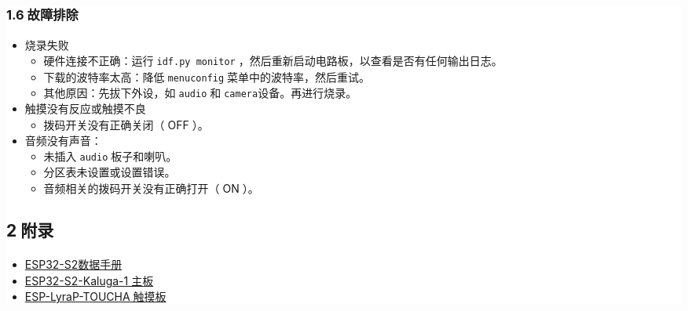 ### 1.6 故障排除

* 烧录失败
  * 硬件连接不正确：运行 `idf.py monitor` ，然后重新启动电路板，以查看是否有任何输出日志。
  * 下载的波特率太高：降低 `menuconfig` 菜单中的波特率，然后重试。
  * 其他原因：先拔下外设，如 `audio` 和 `camera`设备。再进行烧录。
* 触摸没有反应或触摸不良
  * 拨码开关没有正确关闭（ OFF ）。
* 音频没有声音：
  * 未插入 `audio` 板子和喇叭。
  * 分区表未设置或设置错误。
  * 音频相关的拨码开关没有正确打开（ ON ）。
  
## 2 附录

* [ESP32-S2数据手册](../../docs/datasheet/esp32-s2_datasheet_cn.pdf)
* [ESP32-S2-Kaluga-1 主板](../../docs/schematic/SCH_ESP32-S2-KALUGA-1_V1_2_20200325A.pdf)
* [ESP-LyraP-TOUCHA 触摸板](../../docs/schematic/SCH_ESP-LYRAP-TOUCHA_V1.1_20200325A.pdf)